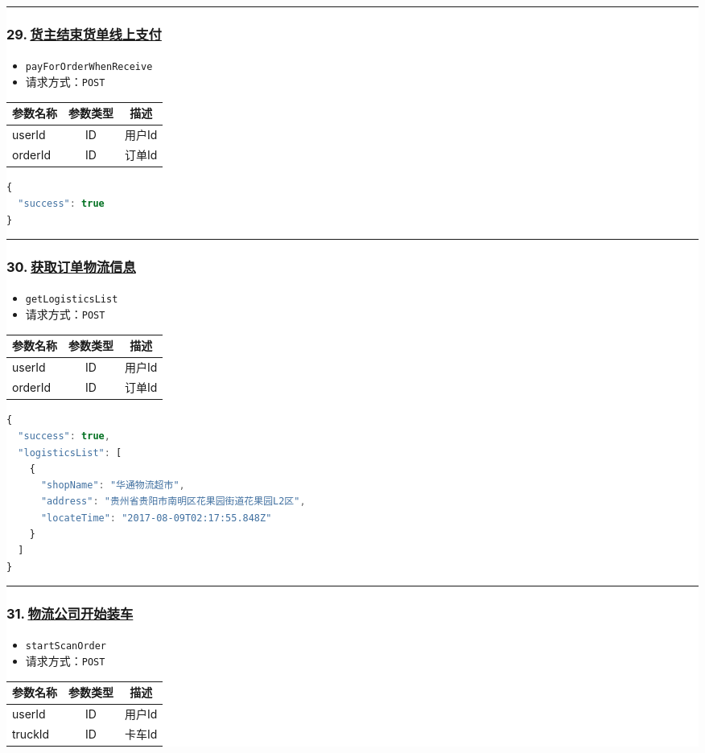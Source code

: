 
---
### 29. [货主结束货单线上支付](#29-货主结束货单线上支付payfororderwhenreceive)
- `payForOrderWhenReceive`
- 请求方式：`POST`

| 参数名称 | 参数类型  | 描述 |
| :- |:-:| :-:|
| userId | ID | 用户Id |
| orderId | ID | 订单Id |

```js
{
  "success": true
}
```

---
### 30. [获取订单物流信息](#30-获取订单物流信息getlogisticslist)
- `getLogisticsList`
- 请求方式：`POST`

| 参数名称 | 参数类型  | 描述 |
| :- |:-:| :-:|
| userId | ID | 用户Id |
| orderId | ID | 订单Id |

```js
{
  "success": true,
  "logisticsList": [
    {
      "shopName": "华通物流超市",
      "address": "贵州省贵阳市南明区花果园街道花果园L2区",
      "locateTime": "2017-08-09T02:17:55.848Z"
    }
  ]
}
```

---
### 31. [物流公司开始装车](#31-物流公司开始装车startscanorder)
- `startScanOrder`
- 请求方式：`POST`

| 参数名称 | 参数类型  | 描述 |
| :- |:-:| :-:|
| userId | ID | 用户Id |
| truckId | ID | 卡车Id |
